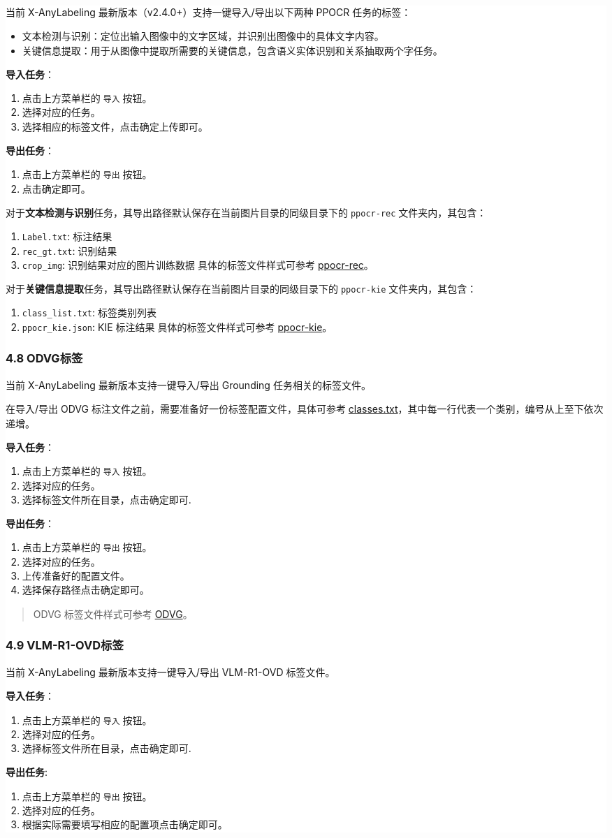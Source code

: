 当前 X-AnyLabeling 最新版本（v2.4.0+）支持一键导入/导出以下两种 PPOCR 任务的标签：
- 文本检测与识别：定位出输入图像中的文字区域，并识别出图像中的具体文字内容。
- 关键信息提取：用于从图像中提取所需要的关键信息，包含语义实体识别和关系抽取两个字任务。

**导入任务**：
1. 点击上方菜单栏的 `导入` 按钮。
2. 选择对应的任务。
3. 选择相应的标签文件，点击确定上传即可。

**导出任务**：
1. 点击上方菜单栏的 `导出` 按钮。
2. 点击确定即可。

对于**文本检测与识别**任务，其导出路径默认保存在当前图片目录的同级目录下的 `ppocr-rec` 文件夹内，其包含：
1. `Label.txt`: 标注结果
2. `rec_gt.txt`: 识别结果
3. `crop_img`: 识别结果对应的图片训练数据
具体的标签文件样式可参考 [ppocr-rec](../../assets/ppocr/ppocr-rec/)。

对于**关键信息提取**任务，其导出路径默认保存在当前图片目录的同级目录下的 `ppocr-kie` 文件夹内，其包含：
1. `class_list.txt`: 标签类别列表
2. `ppocr_kie.json`: KIE 标注结果
具体的标签文件样式可参考 [ppocr-kie](../../assets/ppocr/ppocr-kie/)。

### 4.8 ODVG标签

当前 X-AnyLabeling 最新版本支持一键导入/导出 Grounding 任务相关的标签文件。

在导入/导出 ODVG 标注文件之前，需要准备好一份标签配置文件，具体可参考 [classes.txt](../../assets/classes.txt)，其中每一行代表一个类别，编号从上至下依次递增。

**导入任务**：
1. 点击上方菜单栏的 `导入` 按钮。
2. 选择对应的任务。
3. 选择标签文件所在目录，点击确定即可.

**导出任务**：
1. 点击上方菜单栏的 `导出` 按钮。
2. 选择对应的任务。
3. 上传准备好的配置文件。
4. 选择保存路径点击确定即可。

> ODVG 标签文件样式可参考 [ODVG](../../assets/ODVG)。

### 4.9 VLM-R1-OVD标签

当前 X-AnyLabeling 最新版本支持一键导入/导出 VLM-R1-OVD 标签文件。

**导入任务**：
1. 点击上方菜单栏的 `导入` 按钮。
2. 选择对应的任务。
3. 选择标签文件所在目录，点击确定即可.

**导出任务**:
1. 点击上方菜单栏的 `导出` 按钮。
2. 选择对应的任务。
3. 根据实际需要填写相应的配置项点击确定即可。

